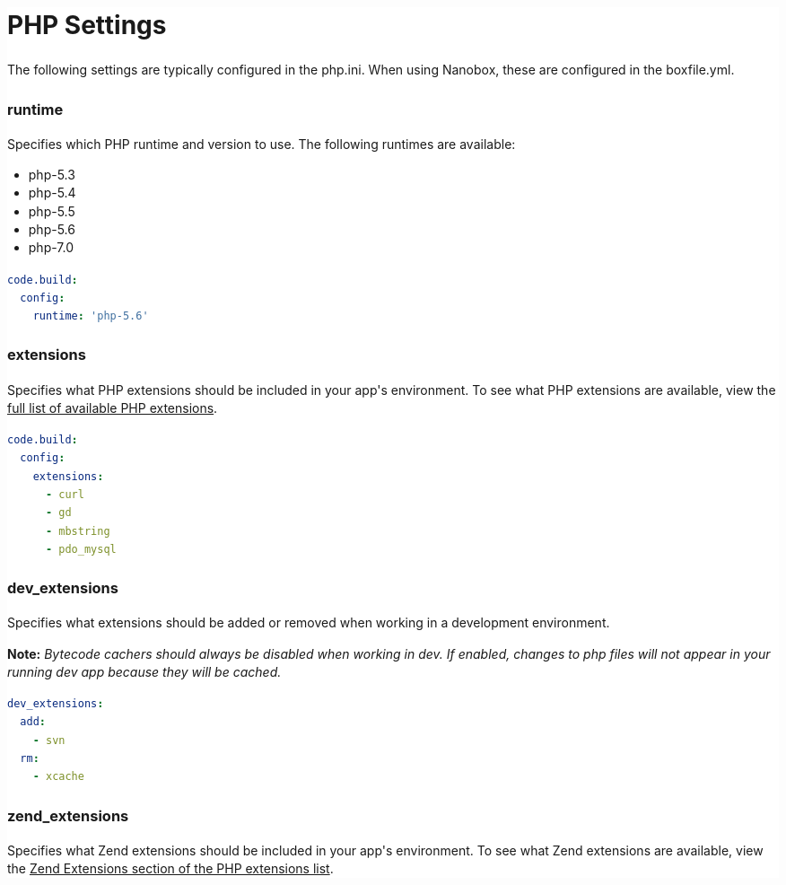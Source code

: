 # PHP Settings

The following settings are typically configured in the php.ini. When using Nanobox, these are configured in the boxfile.yml.

### runtime
Specifies which PHP runtime and version to use. The following runtimes are available:

- php-5.3
- php-5.4
- php-5.5
- php-5.6
- php-7.0


```yaml
code.build:
  config:
    runtime: 'php-5.6'
```
### extensions
Specifies what PHP extensions should be included in your app's environment. To see what PHP extensions are available, view the [full list of available PHP extensions](../php-zend-extensions/).

```yaml
code.build:
  config:
    extensions:
      - curl
      - gd
      - mbstring
      - pdo_mysql
```

### dev_extensions
Specifies what extensions should be added or removed when working in a development environment.

**Note:** *Bytecode cachers should always be disabled when working in dev. If enabled, changes to php files will not appear in your running dev app because they will be cached.*

```yaml
dev_extensions:
  add:
    - svn
  rm:
    - xcache
```

### zend_extensions
Specifies what Zend extensions should be included in your app's environment. To see what Zend extensions are available, view the [Zend Extensions section of the PHP extensions list](../php-zend-extensions/#zend-extensions).
